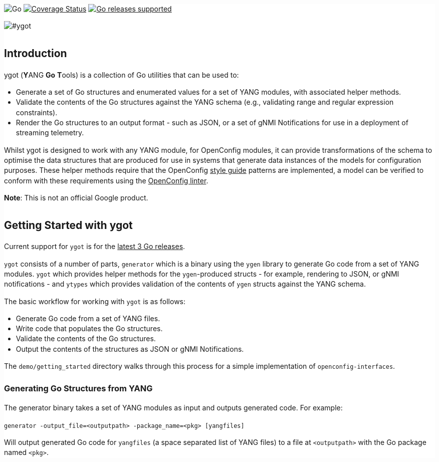 ![Go](https://github.com/nokia/ygot/workflows/Go/badge.svg?branch=master)
[![Coverage Status](https://coveralls.io/repos/github/nokia/ygot/badge.svg?branch=master)](https://coveralls.io/github/nokia/ygot?branch=master)
[![Go releases supported](https://img.shields.io/badge/Go-1.13%2B-blue)](https://golang.org/project/#release)

![#ygot](docs/img/ygot.png)

## Introduction
ygot (**Y**ANG **Go** **T**ools) is a collection of Go utilities that can be used to:

 * Generate a set of Go structures and enumerated values for a set of YANG modules, with associated helper methods.
 * Validate the contents of the Go structures against the YANG schema (e.g., validating range and regular expression constraints).
 * Render the Go structures to an output format - such as JSON, or a set of gNMI Notifications for use in a deployment of streaming telemetry.

Whilst ygot is designed to work with any YANG module, for OpenConfig modules, it can provide transformations of the schema to optimise the data structures that are produced for use in systems that generate data instances of the models for configuration purposes. These helper methods require that the OpenConfig [style guide](https://github.com/openconfig/public/blob/master/doc/openconfig_style_guide.md) patterns are implemented, a model can be verified to conform with these requirements using the [OpenConfig linter](https://github.com/openconfig/oc-pyang).

**Note**: This is not an official Google product.

## Getting Started with ygot
Current support for `ygot` is for the [latest 3 Go releases](https://golang.org/project/#release).

`ygot` consists of a number of parts, `generator` which is a binary using the `ygen` library to generate Go code from a set of YANG modules. `ygot` which provides helper methods for the `ygen`-produced structs - for example, rendering to JSON, or gNMI notifications - and `ytypes` which provides validation of the contents of `ygen` structs against the YANG schema.

The basic workflow for working with `ygot` is as follows:

 * Generate Go code from a set of YANG files.
 * Write code that populates the Go structures.
 * Validate the contents of the Go structures.
 * Output the contents of the structures as JSON or gNMI Notifications.

The `demo/getting_started` directory walks through this process for a simple implementation of `openconfig-interfaces`.

### Generating Go Structures from YANG

The generator binary takes a set of YANG modules as input and outputs generated code. For example:

```
generator -output_file=<outputpath> -package_name=<pkg> [yangfiles]
```

Will output generated Go code for `yangfiles` (a space separated list of YANG files) to a file at `<outputpath>` with the Go package named `<pkg>`.
